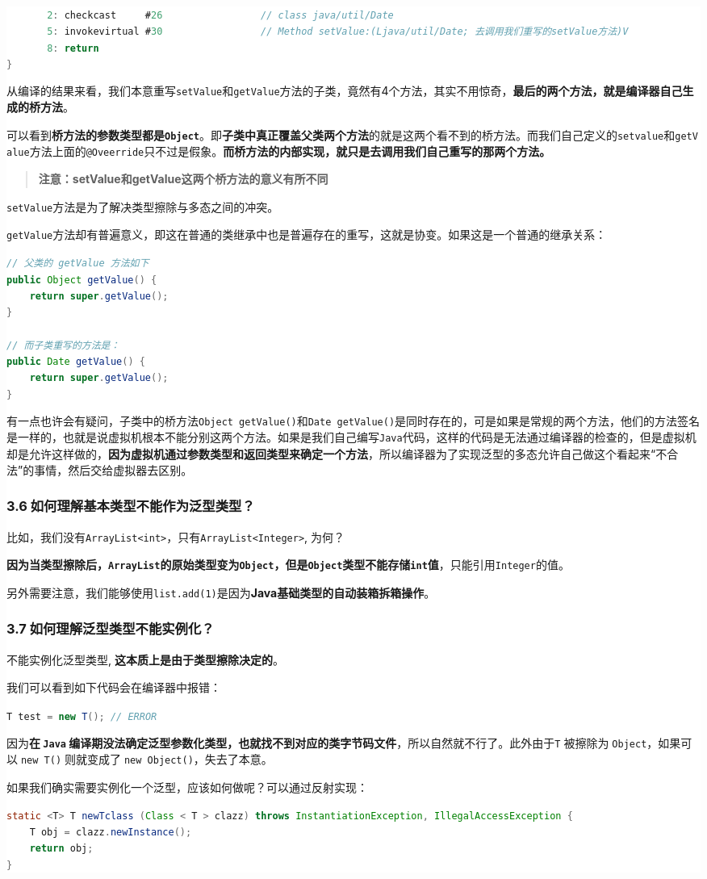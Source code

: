 ```java
       2: checkcast     #26                 // class java/util/Date  
       5: invokevirtual #30                 // Method setValue:(Ljava/util/Date; 去调用我们重写的setValue方法)V  
       8: return  
}
```

从编译的结果来看，我们本意重写`setValue`和`getValue`方法的子类，竟然有4个方法，其实不用惊奇，**最后的两个方法，就是编译器自己生成的桥方法**。

可以看到**桥方法的参数类型都是`Object`**。即**子类中真正覆盖父类两个方法**的就是这两个看不到的桥方法。而我们自己定义的`setvalue`和`getValue`方法上面的`@Oveerride`只不过是假象。**而桥方法的内部实现，就只是去调用我们自己重写的那两个方法。**

> **注意：setValue和getValue这两个桥方法的意义有所不同**

`setValue`方法是为了解决类型擦除与多态之间的冲突。

`getValue`方法却有普遍意义，即这在普通的类继承中也是普遍存在的重写，这就是协变。如果这是一个普通的继承关系：

```java
// 父类的 getValue 方法如下
public Object getValue() {  
    return super.getValue();  
}

// 而子类重写的方法是：
public Date getValue() {  
    return super.getValue();  
}
```

有一点也许会有疑问，子类中的桥方法`Object getValue()`和`Date getValue()`是同时存在的，可是如果是常规的两个方法，他们的方法签名是一样的，也就是说虚拟机根本不能分别这两个方法。如果是我们自己编写`Java`代码，这样的代码是无法通过编译器的检查的，但是虚拟机却是允许这样做的，**因为虚拟机通过参数类型和返回类型来确定一个方法**，所以编译器为了实现泛型的多态允许自己做这个看起来“不合法”的事情，然后交给虚拟器去区别。

### 3.6 如何理解基本类型不能作为泛型类型？

比如，我们没有`ArrayList<int>`，只有`ArrayList<Integer>`, 为何？

**因为当类型擦除后，`ArrayList`的原始类型变为`Object`，但是`Object`类型不能存储`int`值**，只能引用`Integer`的值。

另外需要注意，我们能够使用`list.add(1)`是因为**Java基础类型的自动装箱拆箱操作**。

### 3.7 如何理解泛型类型不能实例化？

不能实例化泛型类型, **这本质上是由于类型擦除决定的**。

我们可以看到如下代码会在编译器中报错：

```java
T test = new T(); // ERROR
```

因为**在 `Java` 编译期没法确定泛型参数化类型，也就找不到对应的类字节码文件**，所以自然就不行了。此外由于`T` 被擦除为 `Object`，如果可以 `new T()` 则就变成了 `new Object()`，失去了本意。  

如果我们确实需要实例化一个泛型，应该如何做呢？可以通过反射实现：

```java
static <T> T newTclass (Class < T > clazz) throws InstantiationException, IllegalAccessException {
    T obj = clazz.newInstance();
    return obj;
}
```
